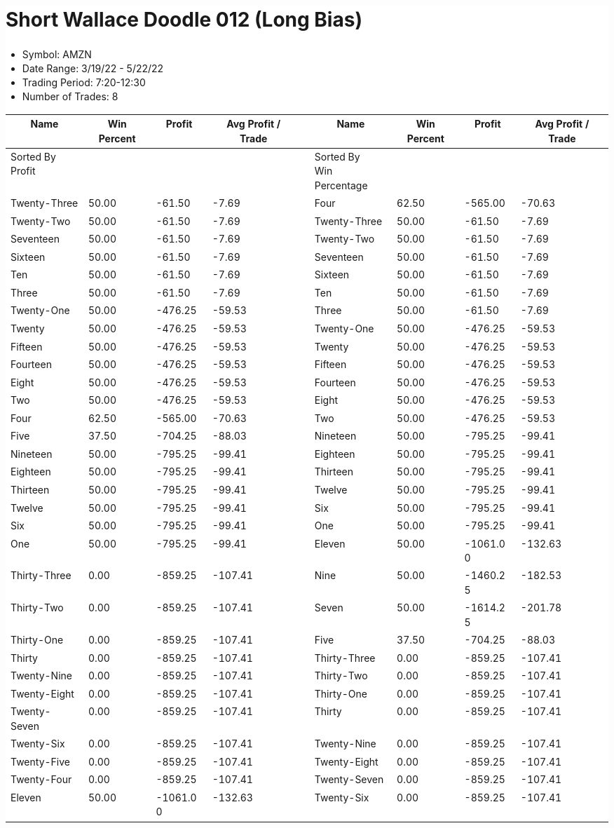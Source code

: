 # Short Wallace Doodle 012 (Long Bias)
- Symbol: AMZN
- Date Range: 3/19/22 - 5/22/22
- Trading Period: 7:20-12:30
- Number of Trades: 8

| Name | Win Percent | Profit | Avg Profit / Trade |     | Name | Win Percent | Profit | Avg Profit / Trade |
| ---- | ----------- | ------ | ------------------ | --- | ---- | ----------- | ------ | ------------------ |
| Sorted By <br> Profit | | | | | Sorted By <br> Win Percentage ||||
| Twenty-Three | 50.00 | -61.50 | -7.69 |     | Four | 62.50 | -565.00 | -70.63 |
| Twenty-Two | 50.00 | -61.50 | -7.69 |     | Twenty-Three | 50.00 | -61.50 | -7.69 |
| Seventeen | 50.00 | -61.50 | -7.69 |     | Twenty-Two | 50.00 | -61.50 | -7.69 |
| Sixteen | 50.00 | -61.50 | -7.69 |     | Seventeen | 50.00 | -61.50 | -7.69 |
| Ten | 50.00 | -61.50 | -7.69 |     | Sixteen | 50.00 | -61.50 | -7.69 |
| Three | 50.00 | -61.50 | -7.69 |     | Ten | 50.00 | -61.50 | -7.69 |
| Twenty-One | 50.00 | -476.25 | -59.53 |     | Three | 50.00 | -61.50 | -7.69 |
| Twenty | 50.00 | -476.25 | -59.53 |     | Twenty-One | 50.00 | -476.25 | -59.53 |
| Fifteen | 50.00 | -476.25 | -59.53 |     | Twenty | 50.00 | -476.25 | -59.53 |
| Fourteen | 50.00 | -476.25 | -59.53 |     | Fifteen | 50.00 | -476.25 | -59.53 |
| Eight | 50.00 | -476.25 | -59.53 |     | Fourteen | 50.00 | -476.25 | -59.53 |
| Two | 50.00 | -476.25 | -59.53 |     | Eight | 50.00 | -476.25 | -59.53 |
| Four | 62.50 | -565.00 | -70.63 |     | Two | 50.00 | -476.25 | -59.53 |
| Five | 37.50 | -704.25 | -88.03 |     | Nineteen | 50.00 | -795.25 | -99.41 |
| Nineteen | 50.00 | -795.25 | -99.41 |     | Eighteen | 50.00 | -795.25 | -99.41 |
| Eighteen | 50.00 | -795.25 | -99.41 |     | Thirteen | 50.00 | -795.25 | -99.41 |
| Thirteen | 50.00 | -795.25 | -99.41 |     | Twelve | 50.00 | -795.25 | -99.41 |
| Twelve | 50.00 | -795.25 | -99.41 |     | Six | 50.00 | -795.25 | -99.41 |
| Six | 50.00 | -795.25 | -99.41 |     | One | 50.00 | -795.25 | -99.41 |
| One | 50.00 | -795.25 | -99.41 |     | Eleven | 50.00 | -1061.00 | -132.63 |
| Thirty-Three | 0.00 | -859.25 | -107.41 |     | Nine | 50.00 | -1460.25 | -182.53 |
| Thirty-Two | 0.00 | -859.25 | -107.41 |     | Seven | 50.00 | -1614.25 | -201.78 |
| Thirty-One | 0.00 | -859.25 | -107.41 |     | Five | 37.50 | -704.25 | -88.03 |
| Thirty | 0.00 | -859.25 | -107.41 |     | Thirty-Three | 0.00 | -859.25 | -107.41 |
| Twenty-Nine | 0.00 | -859.25 | -107.41 |     | Thirty-Two | 0.00 | -859.25 | -107.41 |
| Twenty-Eight | 0.00 | -859.25 | -107.41 |     | Thirty-One | 0.00 | -859.25 | -107.41 |
| Twenty-Seven | 0.00 | -859.25 | -107.41 |     | Thirty | 0.00 | -859.25 | -107.41 |
| Twenty-Six | 0.00 | -859.25 | -107.41 |     | Twenty-Nine | 0.00 | -859.25 | -107.41 |
| Twenty-Five | 0.00 | -859.25 | -107.41 |     | Twenty-Eight | 0.00 | -859.25 | -107.41 |
| Twenty-Four | 0.00 | -859.25 | -107.41 |     | Twenty-Seven | 0.00 | -859.25 | -107.41 |
| Eleven | 50.00 | -1061.00 | -132.63 |     | Twenty-Six | 0.00 | -859.25 | -107.41 |